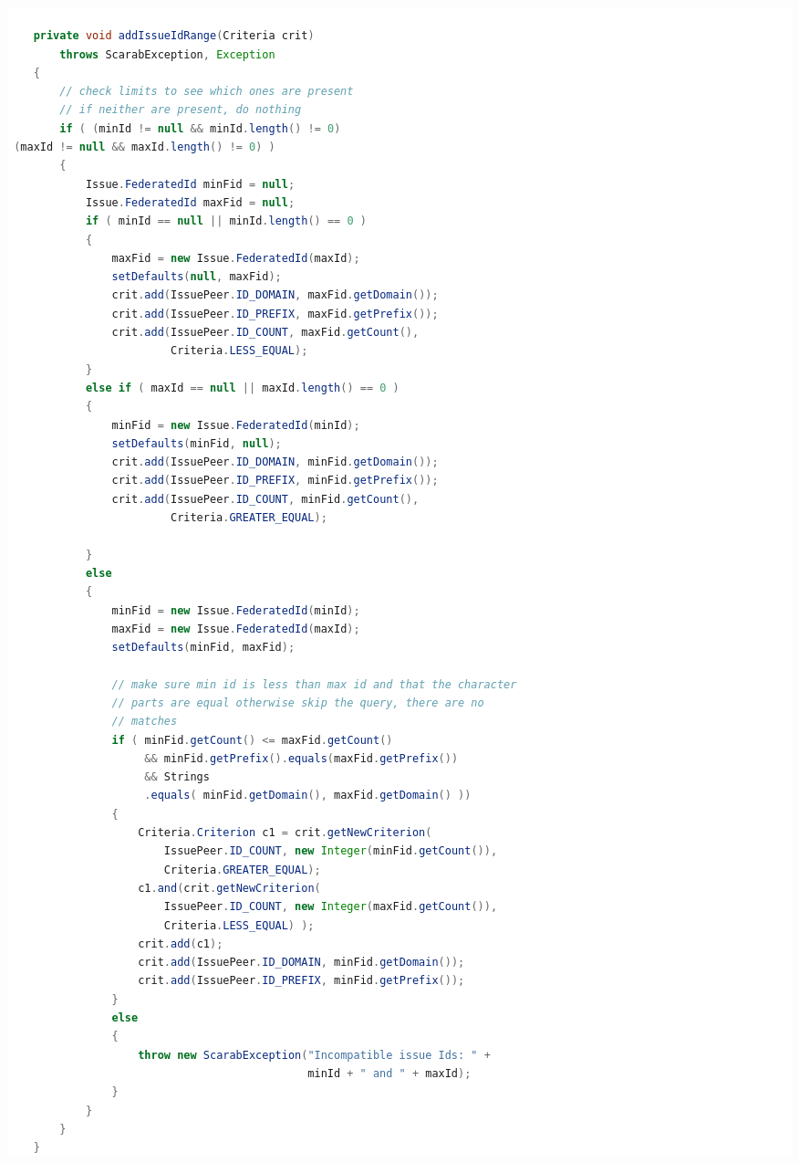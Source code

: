 ```java

    private void addIssueIdRange(Criteria crit)
        throws ScarabException, Exception
    {
        // check limits to see which ones are present
        // if neither are present, do nothing
        if ( (minId != null && minId.length() != 0)
 (maxId != null && maxId.length() != 0) ) 
        {
            Issue.FederatedId minFid = null;
            Issue.FederatedId maxFid = null;
            if ( minId == null || minId.length() == 0 ) 
            {
                maxFid = new Issue.FederatedId(maxId);
                setDefaults(null, maxFid);
                crit.add(IssuePeer.ID_DOMAIN, maxFid.getDomain());
                crit.add(IssuePeer.ID_PREFIX, maxFid.getPrefix());
                crit.add(IssuePeer.ID_COUNT, maxFid.getCount(), 
                         Criteria.LESS_EQUAL);
            }
            else if ( maxId == null || maxId.length() == 0 ) 
            {
                minFid = new Issue.FederatedId(minId);
                setDefaults(minFid, null);
                crit.add(IssuePeer.ID_DOMAIN, minFid.getDomain());
                crit.add(IssuePeer.ID_PREFIX, minFid.getPrefix());
                crit.add(IssuePeer.ID_COUNT, minFid.getCount(), 
                         Criteria.GREATER_EQUAL);

            }
            else 
            {
                minFid = new Issue.FederatedId(minId);
                maxFid = new Issue.FederatedId(maxId);
                setDefaults(minFid, maxFid);
                
                // make sure min id is less than max id and that the character
                // parts are equal otherwise skip the query, there are no 
                // matches
                if ( minFid.getCount() <= maxFid.getCount() 
                     && minFid.getPrefix().equals(maxFid.getPrefix())
                     && Strings
                     .equals( minFid.getDomain(), maxFid.getDomain() ))
                {
                    Criteria.Criterion c1 = crit.getNewCriterion(
                        IssuePeer.ID_COUNT, new Integer(minFid.getCount()), 
                        Criteria.GREATER_EQUAL);
                    c1.and(crit.getNewCriterion(
                        IssuePeer.ID_COUNT, new Integer(maxFid.getCount()), 
                        Criteria.LESS_EQUAL) );
                    crit.add(c1);
                    crit.add(IssuePeer.ID_DOMAIN, minFid.getDomain());
                    crit.add(IssuePeer.ID_PREFIX, minFid.getPrefix());
                }
                else 
                {
                    throw new ScarabException("Incompatible issue Ids: " +
                                              minId + " and " + maxId);
                }
            }
        }
    }

```